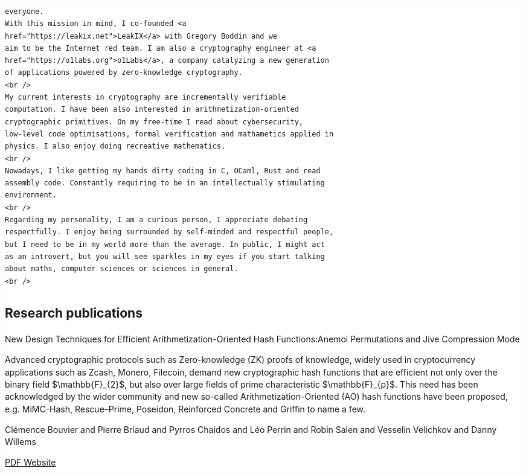    everyone.
    With this mission in mind, I co-founded <a
    href="https://leakix.net">LeakIX</a> with Gregory Boddin and we
    aim to be the Internet red team. I am also a cryptography engineer at <a
    href="https://o1labs.org">o1Labs</a>, a company catalyzing a new generation
    of applications powered by zero-knowledge cryptography.
    <br />
    My current interests in cryptography are incrementally verifiable
    computation. I have been also interested in arithmetization-oriented
    cryptographic primitives. On my free-time I read about cybersecurity,
    low-level code optimisations, formal verification and mathametics applied in
    physics. I also enjoy doing recreative mathematics.
    <br />
    Nowadays, I like getting my hands dirty coding in C, OCaml, Rust and read
    assembly code. Constantly requiring to be in an intellectually stimulating
    environment.
    <br />
    Regarding my personality, I am a curious person, I appreciate debating
    respectfully. I enjoy being surrounded by self-minded and respectful people,
    but I need to be in my world more than the average. In public, I might act
    as an introvert, but you will see sparkles in my eyes if you start talking
    about maths, computer sciences or sciences in general.
    <br />
  </div>
</div>

## Research publications

<div class="publications">
  <div class="publication-item">
    <p class="publication-title">
        New Design Techniques for Efficient
        Arithmetization-Oriented Hash Functions:Anemoi Permutations and Jive
        Compression Mode
    </p>
    <p class="publication-description">
       Advanced cryptographic protocols such as Zero-knowledge (ZK) proofs of
       knowledge, widely used in cryptocurrency applications such as Zcash, Monero,
       Filecoin, demand new cryptographic hash functions that are efficient not only
       over the binary field $\mathbb{F}_{2}$, but also over large fields of
       prime characteristic $\mathbb{F}_{p}$.
       This need has been acknowledged by the wider community and new so-called
       Arithmetization-Oriented (AO) hash functions have been proposed, e.g. MiMC-Hash,
       Rescue–Prime, Poseidon, Reinforced Concrete and Griffin to name a few.
    </p>
    <p class="publication-authors">
      Clémence Bouvier and Pierre Briaud and Pyrros Chaidos and Léo Perrin and
      Robin Salen and Vesselin Velichkov and Danny Willems
    </p>
    <div class="publication-links">
      <a class="publication-link" href="https://eprint.iacr.org/2022/840">
        PDF
      </a>
      <a class="publication-link" href="https://anemoi-hash.github.io">
        Website
      </a>
    </div>
  </div>
